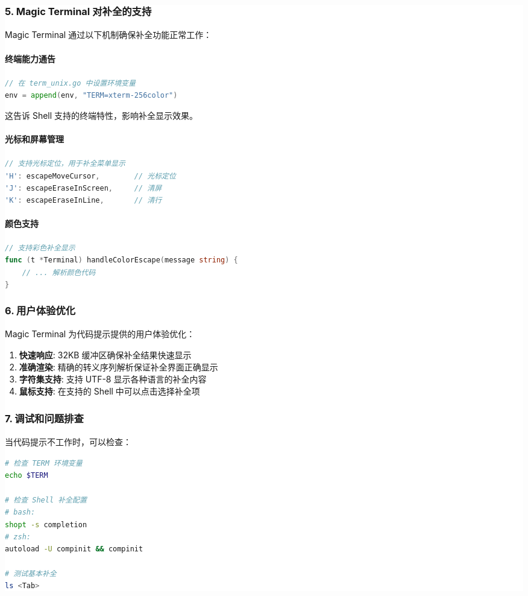 ### 5. Magic Terminal 对补全的支持

Magic Terminal 通过以下机制确保补全功能正常工作：

#### 终端能力通告
```go
// 在 term_unix.go 中设置环境变量
env = append(env, "TERM=xterm-256color")
```

这告诉 Shell 支持的终端特性，影响补全显示效果。

#### 光标和屏幕管理
```go
// 支持光标定位，用于补全菜单显示
'H': escapeMoveCursor,        // 光标定位
'J': escapeEraseInScreen,     // 清屏
'K': escapeEraseInLine,       // 清行
```

#### 颜色支持
```go
// 支持彩色补全显示
func (t *Terminal) handleColorEscape(message string) {
    // ... 解析颜色代码
}
```

### 6. 用户体验优化

Magic Terminal 为代码提示提供的用户体验优化：

1. **快速响应**: 32KB 缓冲区确保补全结果快速显示
2. **准确渲染**: 精确的转义序列解析保证补全界面正确显示
3. **字符集支持**: 支持 UTF-8 显示各种语言的补全内容
4. **鼠标支持**: 在支持的 Shell 中可以点击选择补全项

### 7. 调试和问题排查

当代码提示不工作时，可以检查：

```bash
# 检查 TERM 环境变量
echo $TERM

# 检查 Shell 补全配置
# bash:
shopt -s completion
# zsh:
autoload -U compinit && compinit

# 测试基本补全
ls <Tab>
```
